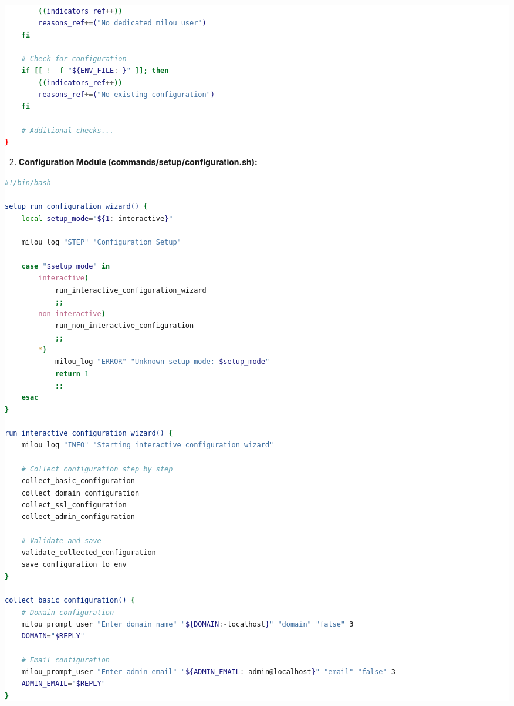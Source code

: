 ```bash
        ((indicators_ref++))
        reasons_ref+=("No dedicated milou user")
    fi
    
    # Check for configuration
    if [[ ! -f "${ENV_FILE:-}" ]]; then
        ((indicators_ref++))
        reasons_ref+=("No existing configuration")
    fi
    
    # Additional checks...
}
```

2. **Configuration Module (commands/setup/configuration.sh):**
```bash
#!/bin/bash

setup_run_configuration_wizard() {
    local setup_mode="${1:-interactive}"
    
    milou_log "STEP" "Configuration Setup"
    
    case "$setup_mode" in
        interactive)
            run_interactive_configuration_wizard
            ;;
        non-interactive)
            run_non_interactive_configuration
            ;;
        *)
            milou_log "ERROR" "Unknown setup mode: $setup_mode"
            return 1
            ;;
    esac
}

run_interactive_configuration_wizard() {
    milou_log "INFO" "Starting interactive configuration wizard"
    
    # Collect configuration step by step
    collect_basic_configuration
    collect_domain_configuration  
    collect_ssl_configuration
    collect_admin_configuration
    
    # Validate and save
    validate_collected_configuration
    save_configuration_to_env
}

collect_basic_configuration() {
    # Domain configuration
    milou_prompt_user "Enter domain name" "${DOMAIN:-localhost}" "domain" "false" 3
    DOMAIN="$REPLY"
    
    # Email configuration
    milou_prompt_user "Enter admin email" "${ADMIN_EMAIL:-admin@localhost}" "email" "false" 3
    ADMIN_EMAIL="$REPLY"
}
```
